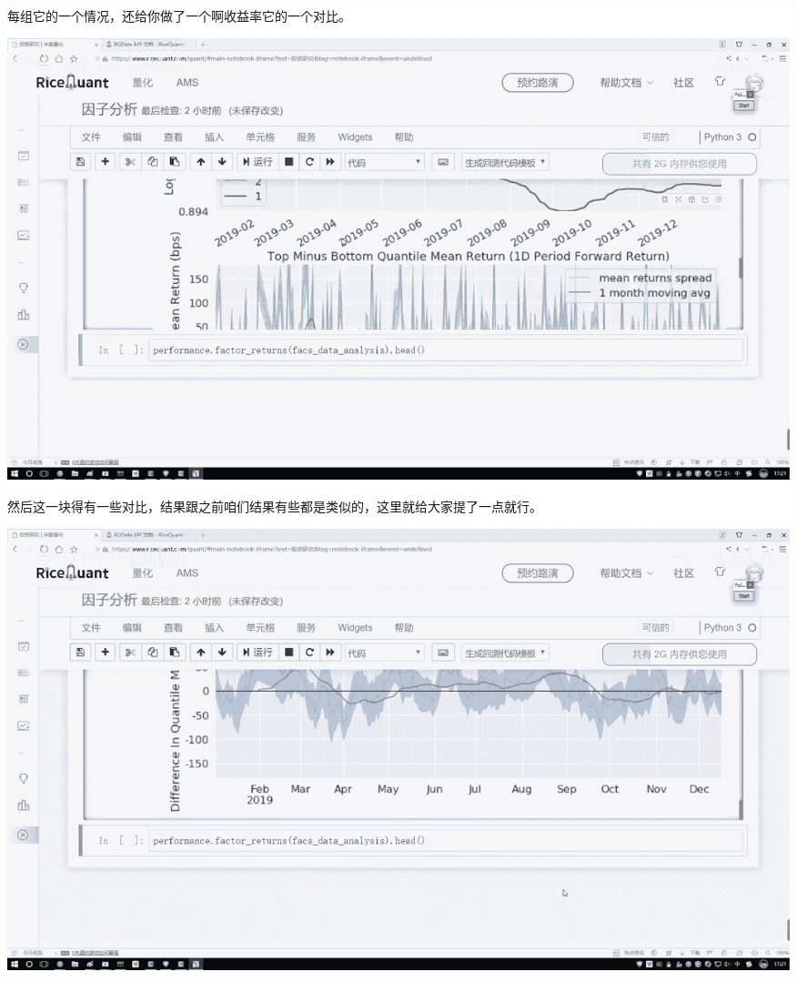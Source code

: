 每组它的一个情况，还给你做了一个啊收益率它的一个对比。

![](img/41735f6f5a9983d78f86b36814c1fa3e_47.png)

然后这一块得有一些对比，结果跟之前咱们结果有些都是类似的，这里就给大家提了一点就行。

![](img/41735f6f5a9983d78f86b36814c1fa3e_49.png)
